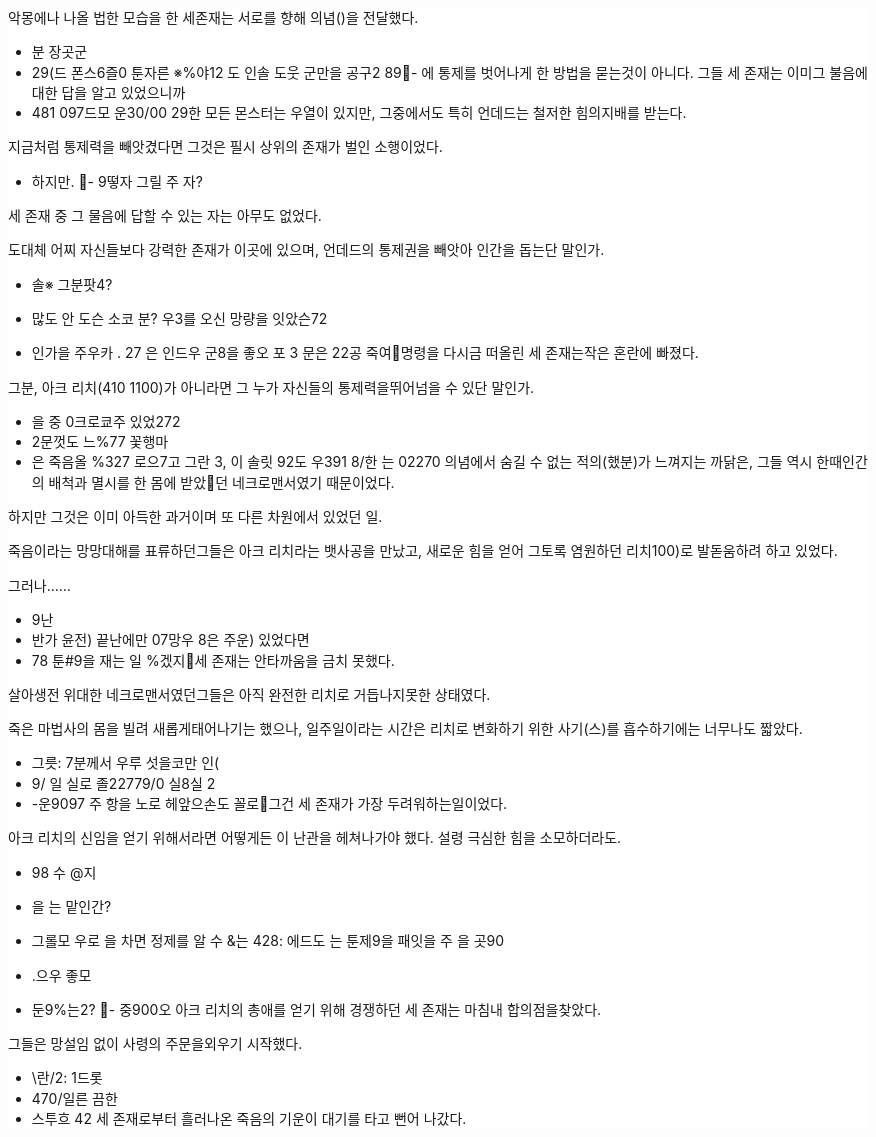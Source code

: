 악몽에나 나올 법한 모습을 한 세존재는 서로를 향해 의념()을 전달했다.

- 분 장곳군
- 29(드 폰스6즐0 툰자른 ※%야12 도 인솔 도웃 군만을 공구2 89- 에
통제를 벗어나게 한 방법을 묻는것이 아니다. 그들 세 존재는 이미그 불음에 대한 답을 알고 있었으니까
- 481 097드모 운30/00 29한
모든 몬스터는 우열이 있지만, 그중에서도 특히 언데드는 철저한 힘의지배를 받는다.

지금처럼 통제력을 빼앗겼다면 그것은 필시 상위의 존재가 벌인 소행이었다.

- 하지만.
- 9떻자 그릴 주 자?

세 존재 중 그 물음에 답할 수 있는 자는 아무도 없었다.

도대체 어찌 자신들보다 강력한 존재가 이곳에 있으며, 언데드의 통제권을 빼앗아 인간을 돕는단 말인가.

- 솔※ 그분팟4?

- 많도 안 도슨 소코 분? 우3를 오신 망량을 잇았슨72
- 인가을 주우카 . 27 은 인드우 군8을 좋오 포 3 문은 22공 죽여명령을 다시금 떠올린 세 존재는작은 혼란에 빠졌다.

그분, 아크 리치(410 1100)가 아니라면 그 누가 자신들의 통제력을뛰어넘을 수 있단 말인가.

- 을 중 0크로쿄주 있었272
- 2문껏도 느%77 꽃행마
- 은 죽음올 %327 로으7고 그란 3, 이 솔릿 92도 우391 8/한 는 02270
의념에서 숨길 수 없는 적의(했분)가 느껴지는 까닭은, 그들 역시 한때인간의 배척과 멸시를 한 몸에 받았던 네크로맨서였기 때문이었다.

하지만 그것은 이미 아득한 과거이며 또 다른 차원에서 있었던 일.

죽음이라는 망망대해를 표류하던그들은 아크 리치라는 뱃사공을 만났고, 새로운 힘을 얻어 그토록 염원하던 리치100)로 발돋움하려 하고 있었다.

그러나……
- 9난
- 반가 윤전) 끝난에만 07망우 8은 주운) 있었다면
- 78 툰#9을 재는 일 %겠지세 존재는 안타까움을 금치 못했다.

살아생전 위대한 네크로맨서였던그들은 아직 완전한 리치로 거듭나지못한 상태였다.

죽은 마법사의 몸을 빌려 새롭게태어나기는 했으나, 일주일이라는 시간은 리치로 변화하기 위한 사기(스)를 흡수하기에는 너무나도 짧았다.

- 그릇: 7분께서 우루 섯을코만 인(
- 9/ 일 실로 졸22779/0 실8실 2
- -운9097 주 항을 노로 헤앞으손도 꼴로그건 세 존재가 가장 두려워하는일이었다.

아크 리치의 신임을 얻기 위해서라면 어떻게든 이 난관을 헤쳐나가야 했다. 설령 극심한 힘을 소모하더라도.

- 98 수 @지
- 을 는 맡인간?

- 그롤모 우로 을 차면 정제를 알 수 &는 428: 에드도 는 툰제9을 패잇을 주 을 곳90
- .으우 좋모
- 둔9%는2?
- 중900오
아크 리치의 총애를 얻기 위해 경쟁하던 세 존재는 마침내 합의점을찾았다.

그들은 망설임 없이 사령의 주문을외우기 시작했다.

- \란/2: 1드롯
- 470/일른 끔한
- 스투흐 42
세 존재로부터 흘러나온 죽음의 기운이 대기를 타고 뻔어 나갔다.
